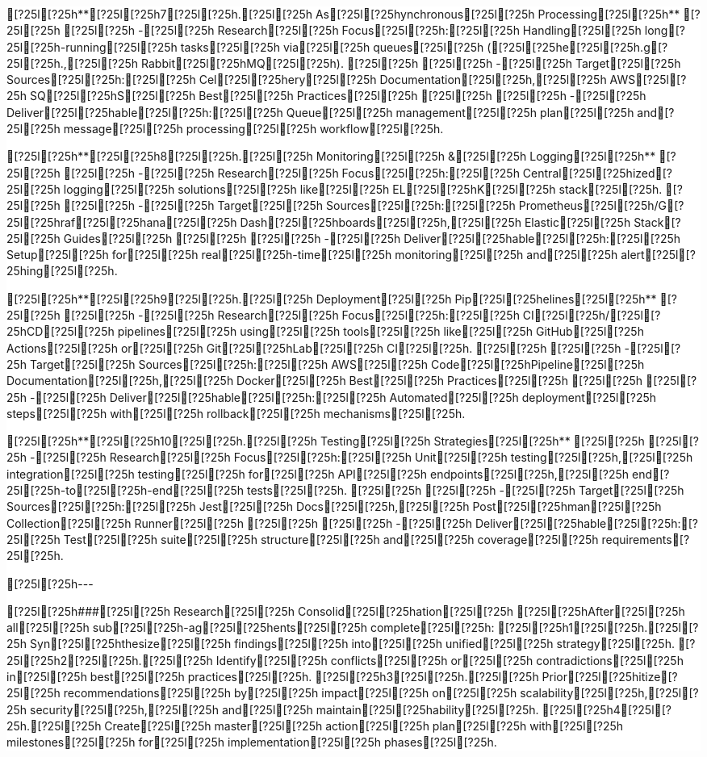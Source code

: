 [?25l[?25h**[?25l[?25h7[?25l[?25h.[?25l[?25h As[?25l[?25hynchronous[?25l[?25h Processing[?25l[?25h**
[?25l[?25h  [?25l[?25h -[?25l[?25h Research[?25l[?25h Focus[?25l[?25h:[?25l[?25h Handling[?25l[?25h long[?25l[?25h-running[?25l[?25h tasks[?25l[?25h via[?25l[?25h queues[?25l[?25h ([?25l[?25he[?25l[?25h.g[?25l[?25h.,[?25l[?25h Rabbit[?25l[?25hMQ[?25l[?25h).
[?25l[?25h  [?25l[?25h -[?25l[?25h Target[?25l[?25h Sources[?25l[?25h:[?25l[?25h Cel[?25l[?25hery[?25l[?25h Documentation[?25l[?25h,[?25l[?25h AWS[?25l[?25h SQ[?25l[?25hS[?25l[?25h Best[?25l[?25h Practices[?25l[?25h
[?25l[?25h  [?25l[?25h -[?25l[?25h Deliver[?25l[?25hable[?25l[?25h:[?25l[?25h Queue[?25l[?25h management[?25l[?25h plan[?25l[?25h and[?25l[?25h message[?25l[?25h processing[?25l[?25h workflow[?25l[?25h.

[?25l[?25h**[?25l[?25h8[?25l[?25h.[?25l[?25h Monitoring[?25l[?25h &[?25l[?25h Logging[?25l[?25h**
[?25l[?25h  [?25l[?25h -[?25l[?25h Research[?25l[?25h Focus[?25l[?25h:[?25l[?25h Central[?25l[?25hized[?25l[?25h logging[?25l[?25h solutions[?25l[?25h like[?25l[?25h EL[?25l[?25hK[?25l[?25h stack[?25l[?25h.
[?25l[?25h  [?25l[?25h -[?25l[?25h Target[?25l[?25h Sources[?25l[?25h:[?25l[?25h Prometheus[?25l[?25h/G[?25l[?25hraf[?25l[?25hana[?25l[?25h Dash[?25l[?25hboards[?25l[?25h,[?25l[?25h Elastic[?25l[?25h Stack[?25l[?25h Guides[?25l[?25h
[?25l[?25h  [?25l[?25h -[?25l[?25h Deliver[?25l[?25hable[?25l[?25h:[?25l[?25h Setup[?25l[?25h for[?25l[?25h real[?25l[?25h-time[?25l[?25h monitoring[?25l[?25h and[?25l[?25h alert[?25l[?25hing[?25l[?25h.

[?25l[?25h**[?25l[?25h9[?25l[?25h.[?25l[?25h Deployment[?25l[?25h Pip[?25l[?25helines[?25l[?25h**
[?25l[?25h  [?25l[?25h -[?25l[?25h Research[?25l[?25h Focus[?25l[?25h:[?25l[?25h CI[?25l[?25h/[?25l[?25hCD[?25l[?25h pipelines[?25l[?25h using[?25l[?25h tools[?25l[?25h like[?25l[?25h GitHub[?25l[?25h Actions[?25l[?25h or[?25l[?25h Git[?25l[?25hLab[?25l[?25h CI[?25l[?25h.
[?25l[?25h  [?25l[?25h -[?25l[?25h Target[?25l[?25h Sources[?25l[?25h:[?25l[?25h AWS[?25l[?25h Code[?25l[?25hPipeline[?25l[?25h Documentation[?25l[?25h,[?25l[?25h Docker[?25l[?25h Best[?25l[?25h Practices[?25l[?25h
[?25l[?25h  [?25l[?25h -[?25l[?25h Deliver[?25l[?25hable[?25l[?25h:[?25l[?25h Automated[?25l[?25h deployment[?25l[?25h steps[?25l[?25h with[?25l[?25h rollback[?25l[?25h mechanisms[?25l[?25h.

[?25l[?25h**[?25l[?25h10[?25l[?25h.[?25l[?25h Testing[?25l[?25h Strategies[?25l[?25h**
[?25l[?25h   [?25l[?25h -[?25l[?25h Research[?25l[?25h Focus[?25l[?25h:[?25l[?25h Unit[?25l[?25h testing[?25l[?25h,[?25l[?25h integration[?25l[?25h testing[?25l[?25h for[?25l[?25h API[?25l[?25h endpoints[?25l[?25h,[?25l[?25h end[?25l[?25h-to[?25l[?25h-end[?25l[?25h tests[?25l[?25h.
[?25l[?25h   [?25l[?25h -[?25l[?25h Target[?25l[?25h Sources[?25l[?25h:[?25l[?25h Jest[?25l[?25h Docs[?25l[?25h,[?25l[?25h Post[?25l[?25hman[?25l[?25h Collection[?25l[?25h Runner[?25l[?25h
[?25l[?25h   [?25l[?25h -[?25l[?25h Deliver[?25l[?25hable[?25l[?25h:[?25l[?25h Test[?25l[?25h suite[?25l[?25h structure[?25l[?25h and[?25l[?25h coverage[?25l[?25h requirements[?25l[?25h.

[?25l[?25h---

[?25l[?25h###[?25l[?25h Research[?25l[?25h Consolid[?25l[?25hation[?25l[?25h
[?25l[?25hAfter[?25l[?25h all[?25l[?25h sub[?25l[?25h-ag[?25l[?25hents[?25l[?25h complete[?25l[?25h:
[?25l[?25h1[?25l[?25h.[?25l[?25h Syn[?25l[?25hthesize[?25l[?25h findings[?25l[?25h into[?25l[?25h unified[?25l[?25h strategy[?25l[?25h.
[?25l[?25h2[?25l[?25h.[?25l[?25h Identify[?25l[?25h conflicts[?25l[?25h or[?25l[?25h contradictions[?25l[?25h in[?25l[?25h best[?25l[?25h practices[?25l[?25h.
[?25l[?25h3[?25l[?25h.[?25l[?25h Prior[?25l[?25hitize[?25l[?25h recommendations[?25l[?25h by[?25l[?25h impact[?25l[?25h on[?25l[?25h scalability[?25l[?25h,[?25l[?25h security[?25l[?25h,[?25l[?25h and[?25l[?25h maintain[?25l[?25hability[?25l[?25h.
[?25l[?25h4[?25l[?25h.[?25l[?25h Create[?25l[?25h master[?25l[?25h action[?25l[?25h plan[?25l[?25h with[?25l[?25h milestones[?25l[?25h for[?25l[?25h implementation[?25l[?25h phases[?25l[?25h.
